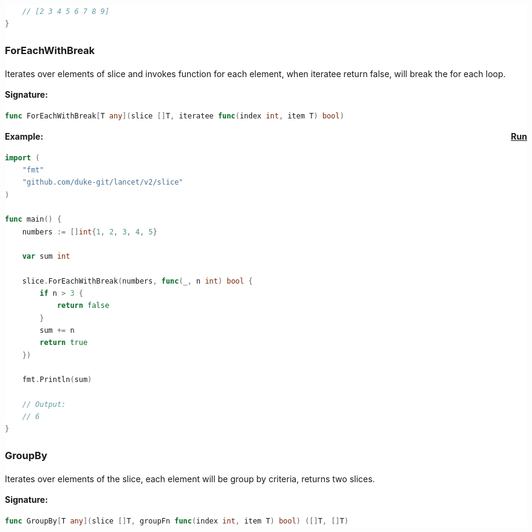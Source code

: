 ```go
    // [2 3 4 5 6 7 8 9]
}
```

### <span id="ForEachWithBreak">ForEachWithBreak</span>

<p>Iterates over elements of slice and invokes function for each element, when iteratee return false, will break the for each loop.</p>

<b>Signature:</b>

```go
func ForEachWithBreak[T any](slice []T, iteratee func(index int, item T) bool)
```

<b>Example:<span style="float:right;display:inline-block;">[Run](https://go.dev/play/p/qScs39f3D9W)</span></b>

```go
import (
    "fmt"
    "github.com/duke-git/lancet/v2/slice"
)

func main() {
    numbers := []int{1, 2, 3, 4, 5}

    var sum int

    slice.ForEachWithBreak(numbers, func(_, n int) bool {
        if n > 3 {
            return false
        }
        sum += n
        return true
    })

    fmt.Println(sum)

    // Output:
    // 6
}
```

### <span id="GroupBy">GroupBy</span>

<p>Iterates over elements of the slice, each element will be group by criteria, returns two slices.</p>

<b>Signature:</b>

```go
func GroupBy[T any](slice []T, groupFn func(index int, item T) bool) ([]T, []T)
```
